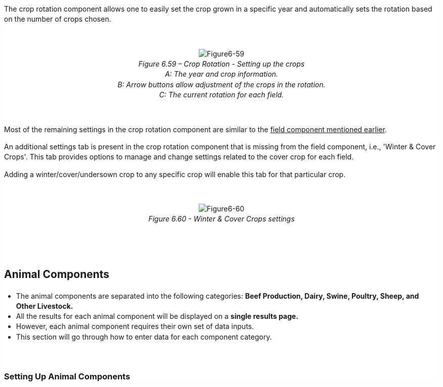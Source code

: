 
The crop rotation component allows one to easily set the crop grown in a specific year and automatically sets the rotation based on the number of crops chosen.

<br>
<p align="center">
 <img src="../../Images/UserGuide/en/chapter6/figure6-59.png" alt="Figure6-59" width="650"/>
    <br>
    <em>
		Figure 6.59 – Crop Rotation - Setting up the crops
		<br>
		A: The year and crop information.
		<br>
		B: Arrow buttons allow adjustment of the crops in the rotation.
		<br>
		C: The current rotation for each field.
	</em>
</p>
<br>

Most of the remaining settings in the crop rotation component are similar to the [field component mentioned earlier](#field-component).

An additional settings tab is present in the crop rotation component that is missing from the field component, i.e., 'Winter & Cover Crops'. This tab provides options to manage and change settings related to the cover crop for each field.

Adding a winter/cover/undersown crop to any specific crop will enable this tab for that particular crop.

<br>
<p align="center">
 <img src="../../Images/UserGuide/en/chapter6/figure6-60.png" alt="Figure6-60" width="650"/>
    <br>
    <em>
		Figure 6.60 - Winter & Cover Crops settings
	</em>
</p>
<br>
<br>


## Animal Components

-	The animal components are separated into the following categories: **Beef Production, Dairy, Swine, Poultry, Sheep, and Other Livestock.**
-	All the results for each animal component will be displayed on a **single results page.** 
-	However, each animal component requires their own set of data inputs.
-	This section will go through how to enter data for each component category.

<br>

### Setting Up Animal Components
